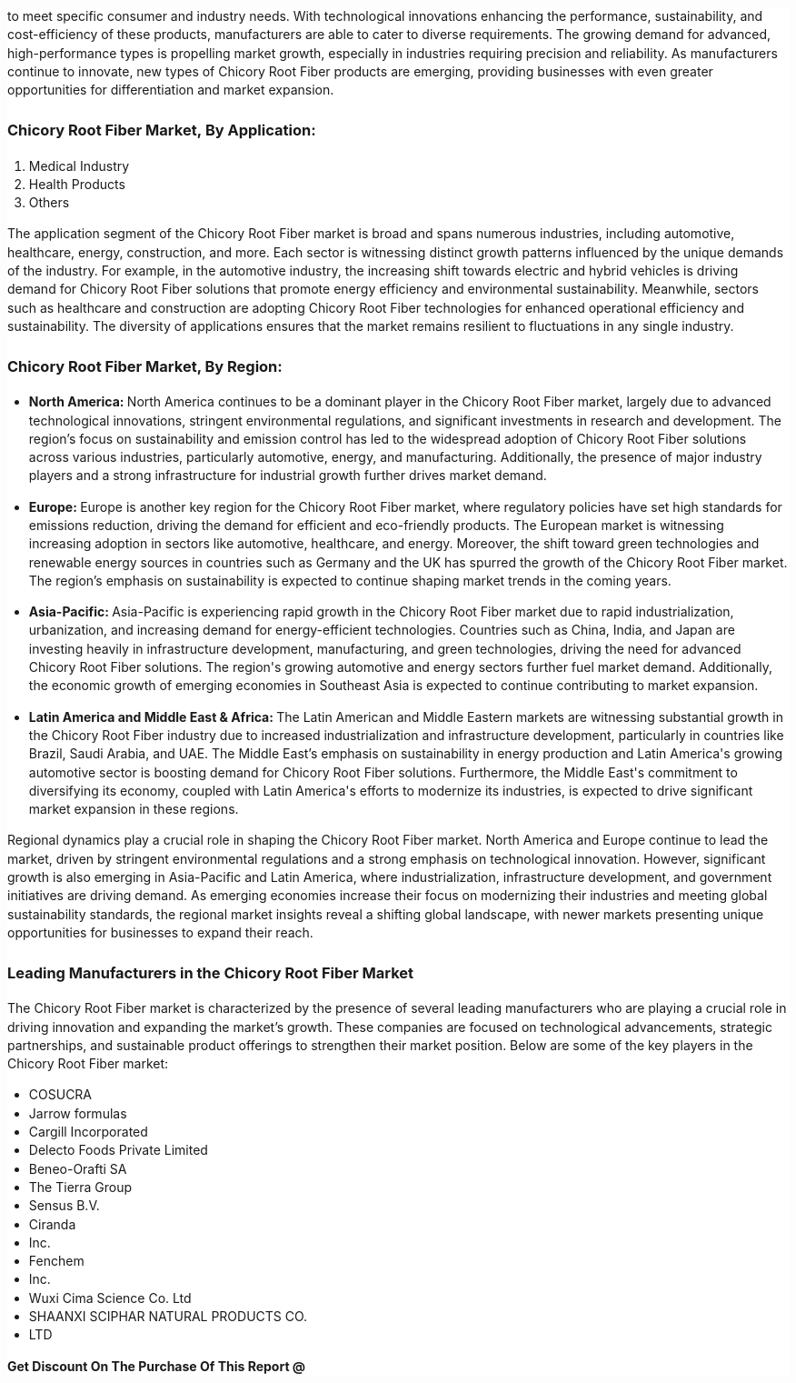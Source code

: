 to meet specific consumer and industry needs. With technological innovations enhancing the performance, sustainability, and cost-efficiency of these products, manufacturers are able to cater to diverse requirements. The growing demand for advanced, high-performance types is propelling market growth, especially in industries requiring precision and reliability. As manufacturers continue to innovate, new types of Chicory Root Fiber products are emerging, providing businesses with even greater opportunities for differentiation and market expansion.</p><h3>Chicory Root Fiber Market,&nbsp;By Application:</h3><ol><li>Medical Industry<li> Health Products<li> Others</li></ol><p>The application segment of the Chicory Root Fiber market is broad and spans numerous industries, including automotive, healthcare, energy, construction, and more. Each sector is witnessing distinct growth patterns influenced by the unique demands of the industry. For example, in the automotive industry, the increasing shift towards electric and hybrid vehicles is driving demand for Chicory Root Fiber solutions that promote energy efficiency and environmental sustainability. Meanwhile, sectors such as healthcare and construction are adopting Chicory Root Fiber technologies for enhanced operational efficiency and sustainability. The diversity of applications ensures that the market remains resilient to fluctuations in any single industry.</p><h3>Chicory Root Fiber Market, By Region:</h3><ul><li><p><strong>North America:&nbsp;</strong>North America continues to be a dominant player in the Chicory Root Fiber market, largely due to advanced technological innovations, stringent environmental regulations, and significant investments in research and development. The region&rsquo;s focus on sustainability and emission control has led to the widespread adoption of Chicory Root Fiber solutions across various industries, particularly automotive, energy, and manufacturing. Additionally, the presence of major industry players and a strong infrastructure for industrial growth further drives market demand.</p></li><li><p><strong><strong>Europe:&nbsp;</strong></strong>Europe is another key region for the Chicory Root Fiber market, where regulatory policies have set high standards for emissions reduction, driving the demand for efficient and eco-friendly products. The European market is witnessing increasing adoption in sectors like automotive, healthcare, and energy. Moreover, the shift toward green technologies and renewable energy sources in countries such as Germany and the UK has spurred the growth of the Chicory Root Fiber market. The region&rsquo;s emphasis on sustainability is expected to continue shaping market trends in the coming years.</p></li><li><p><strong><strong>Asia-Pacific:&nbsp;</strong></strong>Asia-Pacific is experiencing rapid growth in the Chicory Root Fiber market due to rapid industrialization, urbanization, and increasing demand for energy-efficient technologies. Countries such as China, India, and Japan are investing heavily in infrastructure development, manufacturing, and green technologies, driving the need for advanced Chicory Root Fiber solutions. The region's growing automotive and energy sectors further fuel market demand. Additionally, the economic growth of emerging economies in Southeast Asia is expected to continue contributing to market expansion.</p></li><li><p><strong><strong>Latin America and Middle East &amp; Africa:&nbsp;</strong></strong>The Latin American and Middle Eastern markets are witnessing substantial growth in the Chicory Root Fiber industry due to increased industrialization and infrastructure development, particularly in countries like Brazil, Saudi Arabia, and UAE. The Middle East&rsquo;s emphasis on sustainability in energy production and Latin America's growing automotive sector is boosting demand for Chicory Root Fiber solutions. Furthermore, the Middle East's commitment to diversifying its economy, coupled with Latin America's efforts to modernize its industries, is expected to drive significant market expansion in these regions.</p></li></ul><p>Regional dynamics play a crucial role in shaping the Chicory Root Fiber market. North America and Europe continue to lead the market, driven by stringent environmental regulations and a strong emphasis on technological innovation. However, significant growth is also emerging in Asia-Pacific and Latin America, where industrialization, infrastructure development, and government initiatives are driving demand. As emerging economies increase their focus on modernizing their industries and meeting global sustainability standards, the regional market insights reveal a shifting global landscape, with newer markets presenting unique opportunities for businesses to expand their reach.</p><h3><strong>Leading Manufacturers in the Chicory Root Fiber Market</strong></h3><p>The Chicory Root Fiber market is characterized by the presence of several leading manufacturers who are playing a crucial role in driving innovation and expanding the market&rsquo;s growth. These companies are focused on technological advancements, strategic partnerships, and sustainable product offerings to strengthen their market position. Below are some of the key players in the Chicory Root Fiber market:</p></div><div class="article-main__content" data-test-id="publishing-text-block"><ul><li><span class="">COSUCRA<li> Jarrow formulas<li> Cargill Incorporated<li> Delecto Foods Private Limited<li> Beneo-Orafti SA<li> The Tierra Group<li> Sensus B.V.<li> Ciranda<li> Inc.<li> Fenchem<li> Inc.<li> Wuxi Cima Science Co. Ltd<li> SHAANXI SCIPHAR NATURAL PRODUCTS CO.<li> LTD</span></li></ul></div><div class="article-main__content" data-test-id="publishing-text-block"><p><span class="font-[700]"><strong>Get Discount On The Purchase Of This Report @</strong>